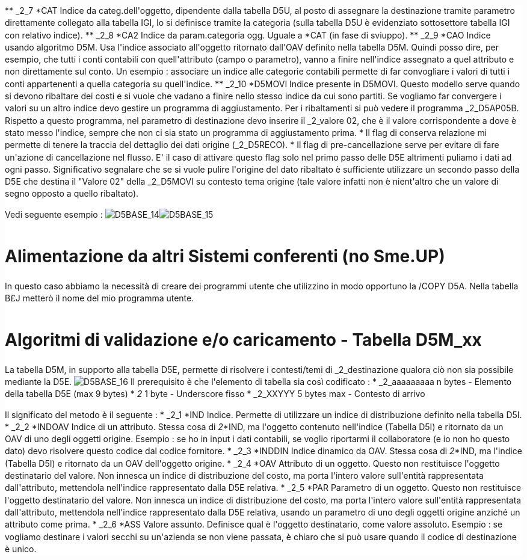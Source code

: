  \*\* _2_7   \*CAT      Indice da categ.dell'oggetto, dipendente dalla tabella D5U, al posto di assegnare la destinazione tramite parametro direttamente collegato alla tabella IGI, lo si definisce tramite la categoria (sulla tabella D5U è evidenziato sottosettore tabella IGI con relativo indice).
 \*\* _2_8   \*CA2      Indice da param.categoria ogg. Uguale a \*CAT (in fase di sviuppo).
 \*\* _2_9   \*CAO      Indice usando algoritmo D5M. Usa l'indice associato all'oggetto ritornato dall'OAV definito nella tabella D5M. Quindi posso dire, per esempio, che tutti i conti contabili con quell'attributo (campo o parametro), vanno a finire nell'indice assegnato a quel attributo e non direttamente sul conto. Un esempio :  associare un indice alle categorie contabili permette di far convogliare i valori di tutti i conti appartenenti a quella categoria su quell'indice.
 \*\* _2_10   \*D5MOVI   Indice presente in D5MOVI. Questo modello serve quando si devono ribaltare dei costi e si vuole che vadano a finire nello stesso indice da cui sono partiti. Se vogliamo far convergere i valori su un altro indice devo gestire un programma di aggiustamento. Per i ribaltamenti si può vedere il programma _2_D5AP05B. Rispetto a questo programma, nel parametro di destinazione devo inserire il _2_valore 02, che è il valore corrispondente a dove è stato messo l'indice, sempre che non ci sia stato un programma di aggiustamento prima.
 \* Il flag di conserva relazione mi permette di tenere la traccia del dettaglio dei dati origine (_2_D5RECO).
 \* Il flag di pre-cancellazione serve per evitare di fare un'azione di cancellazione nel flusso. E' il caso di attivare questo flag solo nel primo passo delle D5E altrimenti puliamo i dati ad ogni passo.
Significativo segnalare che se si vuole pulire l'origine del dato ribaltato è sufficiente utilizzare un secondo passo della D5E che destina il "Valore 02" della _2_D5MOVI su contesto tema origine (tale valore infatti non è nient'altro che un valore di segno opposto a quello ribaltato).

Vedi seguente esempio : 
![D5BASE_14](https://doc.smeup.com/immagini/D5BASE_005/D5BASE_14.png)![D5BASE_15](https://doc.smeup.com/immagini/D5BASE_005/D5BASE_15.png)
# Alimentazione da altri Sistemi conferenti (no Sme.UP)
In questo caso abbiamo la necessità di creare dei programmi utente che utilizzino in modo opportuno la /COPY D5A.
Nella tabella B£J metterò il nome del mio programma utente.

# Algoritmi di validazione e/o caricamento - Tabella D5M_xx
La tabella D5M, in supporto alla tabella D5E, permette di risolvere i contesti/temi di _2_destinazione qualora ciò non sia possibile mediante la D5E.
![D5BASE_16](https://doc.smeup.com/immagini/D5BASE_005/D5BASE_16.png)
Il prerequisito è che l'elemento di tabella sia così codificato : 
 \* _2_aaaaaaaaa n bytes - Elemento della tabella D5E (max 9 bytes)
 \* _2_  1 byte - Underscore fisso
 \* _2_XXYYY  5 bytes max - Contesto di arrivo

Il significato del metodo è il seguente : 
 \* _2_1   \*IND      Indice. Permette di utilizzare un indice di distribuzione definito nella tabella D5I.
 \* _2_2   \*INDOAV   Indice di un attributo. Stessa cosa di _2_\*IND, ma l'oggetto contenuto nell'indice (Tabella D5I) e ritornato da un OAV di uno degli oggetti origine. Esempio :  se ho in input i dati contabili, se voglio riportarmi il collaboratore (e io non ho questo dato) devo risolvere questo codice dal codice fornitore.
 \* _2_3   \*INDDIN   Indice dinamico da OAV. Stessa cosa di _2_\*IND, ma l'indice (Tabella D5I) e ritornato da un OAV dell'oggetto origine.
 \* _2_4   \*OAV      Attributo di un oggetto. Questo non restituisce l'oggetto destinatario del valore. Non innesca un indice di distribuzione del costo, ma porta l'intero valore sull'entità rappresentata dall'attributo, mettendola nell'indice rappresentato dalla D5E relativa.
 \* _2_5   \*PAR      Parametro di un oggetto. Questo non restituisce l'oggetto destinatario del valore. Non innesca un indice di distribuzione del costo, ma porta l'intero valore sull'entità rappresentata dall'attributo, mettendola nell'indice rappresentato dalla D5E relativa, usando un parametro di uno degli oggetti origine anziché un attributo come prima.
 \* _2_6   \*ASS      Valore assunto. Definisce qual è l'oggetto destinatario, come valore assoluto. Esempio :  se vogliamo destinare i valori secchi su un'azienda se non viene passata, è chiaro che si può usare quando il codice di destinazione è unico.
